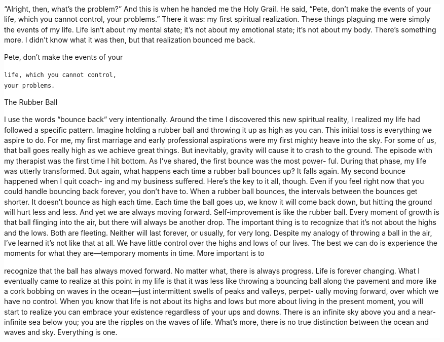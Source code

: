 “Alright, then, what’s the problem?” And this is when he
handed me the Holy Grail. He said, “Pete, don’t make the
events of your life, which you cannot control, your problems.”
There it was: my first spiritual realization. These things
plaguing me were simply the events of my life. Life isn’t
about my mental state; it’s not about my emotional state; it’s
not about my body. There’s something more. I didn’t know
what it was then, but that realization bounced me back.

Pete, don’t make the events of your

```
life, which you cannot control,
your problems.
```


The Rubber Ball

I use the words “bounce back” very intentionally. Around the
time I discovered this new spiritual reality, I realized my life
had followed a specific pattern. Imagine holding a rubber
ball and throwing it up as high as you can. This initial toss
is everything we aspire to do. For me, my first marriage and
early professional aspirations were my first mighty heave
into the sky. For some of us, that ball goes really high as we
achieve great things. But inevitably, gravity will cause it to
crash to the ground.
The episode with my therapist was the first time I hit
bottom. As I’ve shared, the first bounce was the most power-
ful. During that phase, my life was utterly transformed. But
again, what happens each time a rubber ball bounces up? It
falls again. My second bounce happened when I quit coach-
ing and my business suffered.
Here’s the key to it all, though. Even if you feel right
now that you could handle bouncing back forever, you don’t
have to. When a rubber ball bounces, the intervals between
the bounces get shorter. It doesn’t bounce as high each time.
Each time the ball goes up, we know it will come back down,
but hitting the ground will hurt less and less. And yet we are
always moving forward.
Self-improvement is like the rubber ball. Every moment
of growth is that ball flinging into the air, but there will always
be another drop. The important thing is to recognize that it’s
not about the highs and the lows. Both are fleeting. Neither
will last forever, or usually, for very long. Despite my analogy
of throwing a ball in the air, I’ve learned it’s not like that
at all. We have little control over the highs and lows of our
lives. The best we can do is experience the moments for what
they are—temporary moments in time. More important is to



recognize that the ball has always moved forward. No matter
what, there is always progress. Life is forever changing.
What I eventually came to realize at this point in my
life is that it was less like throwing a bouncing ball along
the pavement and more like a cork bobbing on waves in the
ocean—just intermittent swells of peaks and valleys, perpet-
ually moving forward, over which we have no control. When
you know that life is not about its highs and lows but more
about living in the present moment, you will start to realize
you can embrace your existence regardless of your ups and
downs.
There is an infinite sky above you and a near-infinite sea
below you; you are the ripples on the waves of life. What’s
more, there is no true distinction between the ocean and
waves and sky. Everything is one.